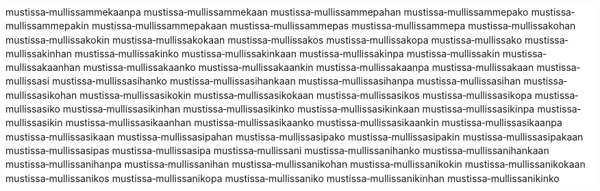 mustissa‐mullissammekaanpa
mustissa‐mullissammekaan
mustissa‐mullissammepahan
mustissa‐mullissammepako
mustissa‐mullissammepakin
mustissa‐mullissammepakaan
mustissa‐mullissammepas
mustissa‐mullissammepa
mustissa‐mullissakohan
mustissa‐mullissakokin
mustissa‐mullissakokaan
mustissa‐mullissakos
mustissa‐mullissakopa
mustissa‐mullissako
mustissa‐mullissakinhan
mustissa‐mullissakinko
mustissa‐mullissakinkaan
mustissa‐mullissakinpa
mustissa‐mullissakin
mustissa‐mullissakaanhan
mustissa‐mullissakaanko
mustissa‐mullissakaankin
mustissa‐mullissakaanpa
mustissa‐mullissakaan
mustissa‐mullissasi
mustissa‐mullissasihanko
mustissa‐mullissasihankaan
mustissa‐mullissasihanpa
mustissa‐mullissasihan
mustissa‐mullissasikohan
mustissa‐mullissasikokin
mustissa‐mullissasikokaan
mustissa‐mullissasikos
mustissa‐mullissasikopa
mustissa‐mullissasiko
mustissa‐mullissasikinhan
mustissa‐mullissasikinko
mustissa‐mullissasikinkaan
mustissa‐mullissasikinpa
mustissa‐mullissasikin
mustissa‐mullissasikaanhan
mustissa‐mullissasikaanko
mustissa‐mullissasikaankin
mustissa‐mullissasikaanpa
mustissa‐mullissasikaan
mustissa‐mullissasipahan
mustissa‐mullissasipako
mustissa‐mullissasipakin
mustissa‐mullissasipakaan
mustissa‐mullissasipas
mustissa‐mullissasipa
mustissa‐mullissani
mustissa‐mullissanihanko
mustissa‐mullissanihankaan
mustissa‐mullissanihanpa
mustissa‐mullissanihan
mustissa‐mullissanikohan
mustissa‐mullissanikokin
mustissa‐mullissanikokaan
mustissa‐mullissanikos
mustissa‐mullissanikopa
mustissa‐mullissaniko
mustissa‐mullissanikinhan
mustissa‐mullissanikinko